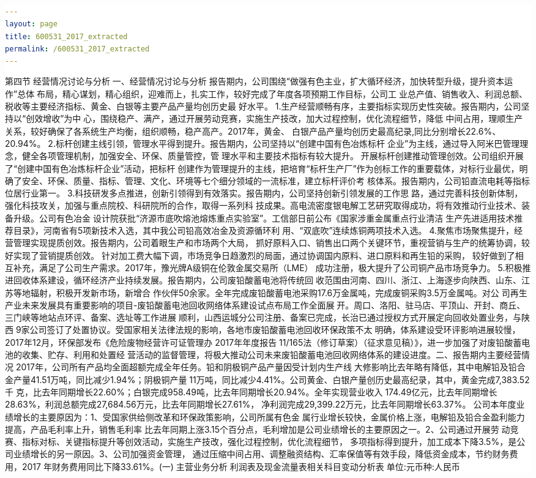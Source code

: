 ```yaml
---
layout: page
title: 600531_2017_extracted
permalink: /600531_2017_extracted
---
```


第四节
经营情况讨论与分析
一、经营情况讨论与分析
报告期内，公司围绕“做强有色主业，扩大循环经济，加快转型升级，提升资本运作”总体
布局，精心谋划，精心组织，迎难而上，扎实工作，较好完成了年度各项预期工作目标，公司工
业总产值、销售收入、利润总额、税收等主要经济指标、黄金、白银等主要产品产量均创历史最
好水平。
1.生产经营顺畅有序，主要指标实现历史性突破。报告期内，公司坚持以“创效增收”为中
心，围绕稳产、满产，通过开展劳动竞赛，实施生产技改，加大过程控制，优化流程细节，降低
中间占用，理顺生产关系，较好确保了各系统生产均衡，组织顺畅，稳产高产。2017年，黄金、
白银产品产量均创历史最高纪录,同比分别增长22.6%、20.94%。
2.标杆创建主线引领，管理水平得到提升。报告期内，公司坚持以“创建中国有色冶炼标杆
企业”为主线，通过导入阿米巴管理理念，健全各项管理机制，加强安全、环保、质量管控，管
理水平和主要技术指标有较大提升。
开展标杆创建推动管理创效。公司组织开展了“创建中国有色冶炼标杆企业”活动，把标杆
创建作为管理提升的主线，把培育“标杆生产厂”作为创标工作的重要载体，对标行业最优，明
确了安全、环保、质量、指标、管理、文化、环境等七个细分领域的一流标准，建立标杆评价考
核体系。报告期内，公司铅直流电耗等指标位居行业第一。
3.科技研发多点推进，创新引领得到有效落实。报告期内，公司坚持创新引领发展的工作思
路，通过完善科技创新体制，强化科技攻关，加强与重点院校、科研院所的合作，取得一系列科
技成果。高电流密度银电解工艺研究取得成功，将有效推动行业技术、装备升级。公司有色冶金
设计院获批“济源市底吹熔池熔炼重点实验室”。工信部日前公布《国家涉重金属重点行业清洁
生产先进适用技术推荐目录》，河南省有5项新技术入选，其中我公司铅高效冶金及资源循环利
用、“双底吹”连续炼铜两项技术入选。
4.聚焦市场聚焦提升，经营管理实现提质创效。报告期内，公司着眼生产和市场两个大局，
抓好原料入口、销售出口两个关键环节，重视营销与生产的统筹协调，较好实现了营销提质创效。
针对加工费大幅下调，市场竞争日趋激烈的局面，通过协调国内原料、进口原料和再生铅的采购，
较好做到了相互补充，满足了公司生产需求。2017年，豫光牌A级铜在伦敦金属交易所（LME）
成功注册，极大提升了公司铜产品市场竞争力。
5.积极推进回收体系建设，循环经济产业持续发展。报告期内，公司废铅酸蓄电池将传统回
收范围由河南、四川、浙江、上海逐步向陕西、山东、江苏等地辐射，积极开发新市场，新增合
作伙伴50余家。全年完成废铅酸蓄电池采购17.6万金属吨，完成废铜采购3.5万金属吨。对公
司再生产业未来发展具有重要影响的项目-废铅酸蓄电池回收网络体系建设试点布局工作全面展
开。周口、洛阳、驻马店、平顶山、开封、商丘、三门峡等地站点环评、备案、选址等工作进展
顺利，山西运城分公司注册、备案已完成，长治已通过授权方式开展定向回收处置业务，与陕西
9家公司签订了处置协议。受国家相关法律法规的影响，各地市废铅酸蓄电池回收环保政策不太
明确，体系建设受环评影响进展较慢，2017年12月，环保部发布《危险废物经营许可证管理办
2017年年度报告
11/165法（修订草案）（征求意见稿）》，进一步加强了对废铅酸蓄电池的收集、贮存、利用和处置经
营活动的监督管理，将极大推动公司未来废铅酸蓄电池回收网络体系的建设进度。二、报告期内主要经营情况
2017年，公司所有产品均全面超额完成全年任务。铅和阴极铜产品产量因受计划内生产线
大修影响比去年略有降低，其中电解铅及铅合金产量41.51万吨，同比减少1.94%；阴极铜产量
11万吨，同比减少4.41%。公司黄金、白银产量创历史最高纪录，其中，黄金完成7,383.52千
克，比去年同期增长22.60%；白银完成958.49吨，比去年同期增长20.94%。全年实现营业收入
174.49亿元，比去年同期增长28.63%，利润总额完成27,684.56万元，比去年同期增长27.61%，
净利润完成29,399.22万元，比去年同期增长63.37%。
公司本年度业绩增长的主要原因为：1、受国家供给侧改革和环保政策影响，公司所属有色金
属行业增长较快，金属价格上涨，电解铅及铅合金盈利能力提高，产品毛利率上升，销售毛利率
比去年同期上涨3.15个百分点，毛利增加是公司业绩增长的主要原因之一。2、公司通过开展劳
动竞赛、指标对标、关键指标提升等创效活动，实施生产技改，强化过程控制，优化流程细节，
多项指标得到提升，加工成本下降3.5%，是公司业绩增长的另一原因。3、公司加强资金管理，
通过压缩中间占用、调整融资结构、汇率保值等有效手段，降低资金成本，节约财务费用，2017
年财务费用同比下降33.61%。(一)
主营业务分析
利润表及现金流量表相关科目变动分析表
单位:元币种:人民币